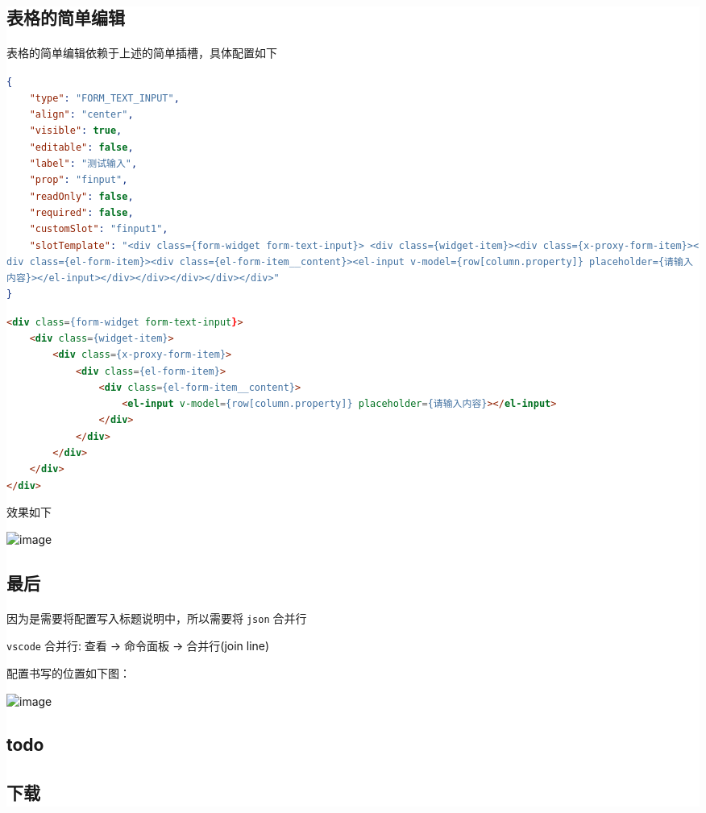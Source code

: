 ## 表格的简单编辑

表格的简单编辑依赖于上述的简单插槽，具体配置如下

```json
{
    "type": "FORM_TEXT_INPUT",
    "align": "center",
    "visible": true,
    "editable": false,
    "label": "测试输入",
    "prop": "finput",
    "readOnly": false,
    "required": false,
    "customSlot": "finput1",
    "slotTemplate": "<div class={form-widget form-text-input}> <div class={widget-item}><div class={x-proxy-form-item}><div class={el-form-item}><div class={el-form-item__content}><el-input v-model={row[column.property]} placeholder={请输入内容}></el-input></div></div></div></div></div>"
}
```

```html
<div class={form-widget form-text-input}>
    <div class={widget-item}>
        <div class={x-proxy-form-item}>
            <div class={el-form-item}>
                <div class={el-form-item__content}>
                    <el-input v-model={row[column.property]} placeholder={请输入内容}></el-input>
                </div>
            </div>
        </div>
    </div>
</div>
```

效果如下

![image](/component/2.jpg)

## 最后

因为是需要将配置写入标题说明中，所以需要将 `json` 合并行

`vscode` 合并行: 查看 -> 命令面板 -> 合并行(join line)

配置书写的位置如下图：

![image](/component/3.jpeg)

## todo

<l-checkbox color="red" content="带入参数增加其他类型组件，详细见附录" />
<l-checkbox color="red" content="serachList增加更多类型组件，例如：SearchPersonSelect等" />
<l-checkbox color="red" content="允许勾选自定义方法，如何增加配置" />
<l-checkbox color="red" content="插槽模版增加自定义逻辑..." />

## 下载

<l-download title="自开发包下载" link="https://share.weiyun.com/dAB7ijHB" />